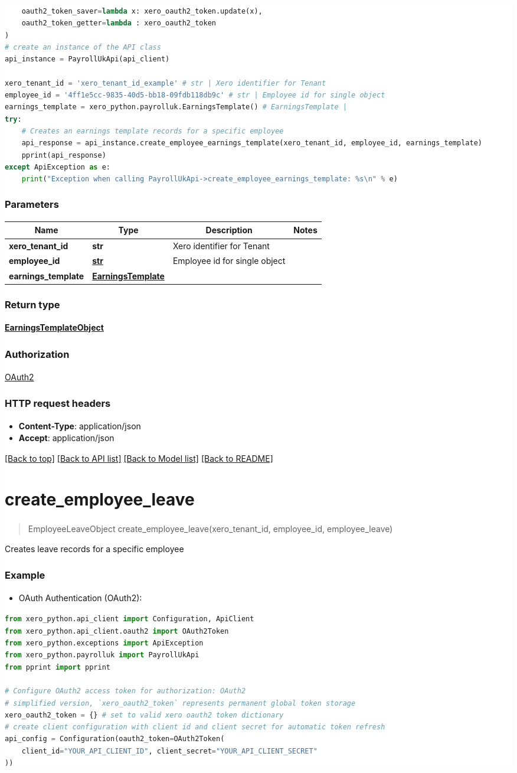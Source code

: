 ```python
    oauth2_token_saver=lambda x: xero_oauth2_token.update(x),
    oauth2_token_getter=lambda : xero_oauth2_token
)
# create an instance of the API class
api_instance = PayrollUkApi(api_client)

xero_tenant_id = 'xero_tenant_id_example' # str | Xero identifier for Tenant
employee_id = '4ff1e5cc-9835-40d5-bb18-09fdb118db9c' # str | Employee id for single object
earnings_template = xero_python.payrolluk.EarningsTemplate() # EarningsTemplate | 
try:
    # Creates an earnings template records for a specific employee
    api_response = api_instance.create_employee_earnings_template(xero_tenant_id, employee_id, earnings_template)
    pprint(api_response)
except ApiException as e:
    print("Exception when calling PayrollUkApi->create_employee_earnings_template: %s\n" % e)
```

### Parameters

Name | Type | Description  | Notes
------------- | ------------- | ------------- | -------------
 **xero_tenant_id** | **str**| Xero identifier for Tenant | 
 **employee_id** | [**str**](.md)| Employee id for single object | 
 **earnings_template** | [**EarningsTemplate**](EarningsTemplate.md)|  | 

### Return type

[**EarningsTemplateObject**](EarningsTemplateObject.md)

### Authorization

[OAuth2](../README.md#OAuth2)

### HTTP request headers

 - **Content-Type**: application/json
 - **Accept**: application/json

[[Back to top]](#) [[Back to API list]](../README.md#documentation-for-api-endpoints) [[Back to Model list]](../README.md#documentation-for-models) [[Back to README]](../README.md)

# **create_employee_leave**
> EmployeeLeaveObject create_employee_leave(xero_tenant_id, employee_id, employee_leave)

Creates leave records for a specific employee

### Example

* OAuth Authentication (OAuth2): 
```python
from xero_python.api_client import Configuration, ApiClient
from xero_python.api_client.oauth2 import OAuth2Token
from xero_python.exceptions import ApiException
from xero_python.payrolluk import PayrollUkApi
from pprint import pprint

# Configure OAuth2 access token for authorization: OAuth2
# simplified version, `xero_oauth2_token` represents permanent global token storage
xero_oauth2_token = {} # set to valid xero oauth2 token dictionary
# create client configuration with client id and client secret for automatic token refresh
api_config = Configuration(oauth2_token=OAuth2Token(
    client_id="YOUR_API_CLIENT_ID", client_secret="YOUR_API_CLIENT_SECRET"
))
```